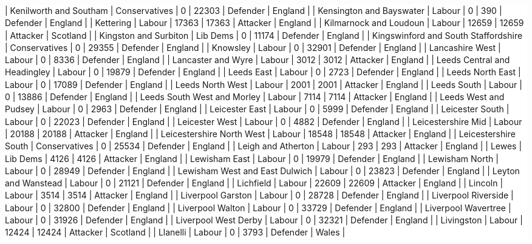 | Kenilworth and Southam                   | Conservatives   |                  0 |   22303 | Defender   | England   |
| Kensington and Bayswater                 | Labour          |                  0 |     390 | Defender   | England   |
| Kettering                                | Labour          |              17363 |   17363 | Attacker   | England   |
| Kilmarnock and Loudoun                   | Labour          |              12659 |   12659 | Attacker   | Scotland  |
| Kingston and Surbiton                    | Lib Dems        |                  0 |   11174 | Defender   | England   |
| Kingswinford and South Staffordshire     | Conservatives   |                  0 |   29355 | Defender   | England   |
| Knowsley                                 | Labour          |                  0 |   32901 | Defender   | England   |
| Lancashire West                          | Labour          |                  0 |    8336 | Defender   | England   |
| Lancaster and Wyre                       | Labour          |               3012 |    3012 | Attacker   | England   |
| Leeds Central and Headingley             | Labour          |                  0 |   19879 | Defender   | England   |
| Leeds East                               | Labour          |                  0 |    2723 | Defender   | England   |
| Leeds North East                         | Labour          |                  0 |   17089 | Defender   | England   |
| Leeds North West                         | Labour          |               2001 |    2001 | Attacker   | England   |
| Leeds South                              | Labour          |                  0 |   13886 | Defender   | England   |
| Leeds South West and Morley              | Labour          |               7114 |    7114 | Attacker   | England   |
| Leeds West and Pudsey                    | Labour          |                  0 |    2963 | Defender   | England   |
| Leicester East                           | Labour          |                  0 |    5999 | Defender   | England   |
| Leicester South                          | Labour          |                  0 |   22023 | Defender   | England   |
| Leicester West                           | Labour          |                  0 |    4882 | Defender   | England   |
| Leicestershire Mid                       | Labour          |              20188 |   20188 | Attacker   | England   |
| Leicestershire North West                | Labour          |              18548 |   18548 | Attacker   | England   |
| Leicestershire South                     | Conservatives   |                  0 |   25534 | Defender   | England   |
| Leigh and Atherton                       | Labour          |                293 |     293 | Attacker   | England   |
| Lewes                                    | Lib Dems        |               4126 |    4126 | Attacker   | England   |
| Lewisham East                            | Labour          |                  0 |   19979 | Defender   | England   |
| Lewisham North                           | Labour          |                  0 |   28949 | Defender   | England   |
| Lewisham West and East Dulwich           | Labour          |                  0 |   23823 | Defender   | England   |
| Leyton and Wanstead                      | Labour          |                  0 |   21121 | Defender   | England   |
| Lichfield                                | Labour          |              22609 |   22609 | Attacker   | England   |
| Lincoln                                  | Labour          |               3514 |    3514 | Attacker   | England   |
| Liverpool Garston                        | Labour          |                  0 |   28728 | Defender   | England   |
| Liverpool Riverside                      | Labour          |                  0 |   32800 | Defender   | England   |
| Liverpool Walton                         | Labour          |                  0 |   33729 | Defender   | England   |
| Liverpool Wavertree                      | Labour          |                  0 |   31926 | Defender   | England   |
| Liverpool West Derby                     | Labour          |                  0 |   32321 | Defender   | England   |
| Livingston                               | Labour          |              12424 |   12424 | Attacker   | Scotland  |
| Llanelli                                 | Labour          |                  0 |    3793 | Defender   | Wales     |